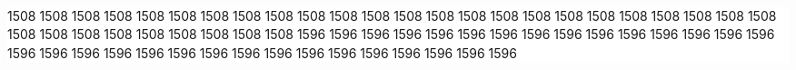 1508
1508
1508
1508
1508
1508
1508
1508
1508
1508
1508
1508
1508
1508
1508
1508
1508
1508
1508
1508
1508
1508
1508
1508
1508
1508
1508
1508
1508
1508
1508
1508
1508
1596
1596
1596
1596
1596
1596
1596
1596
1596
1596
1596
1596
1596
1596
1596
1596
1596
1596
1596
1596
1596
1596
1596
1596
1596
1596
1596
1596
1596
1596
1596